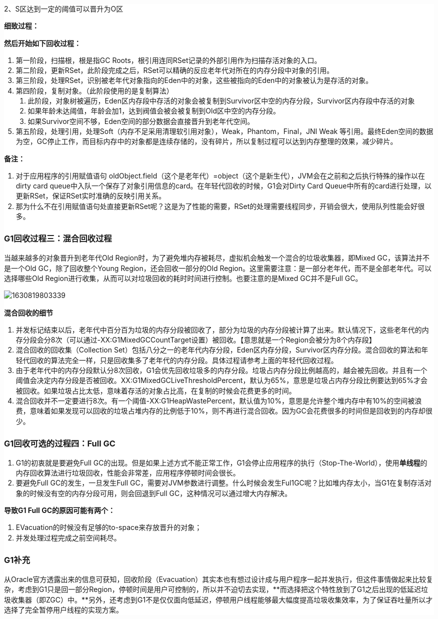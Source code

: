 2、S区达到一定的阈值可以晋升为O区

**细致过程：**

**然后开始如下回收过程：**

1. 第一阶段，扫描根，根是指GC Roots，根引用连同RSet记录的外部引用作为扫描存活对象的入口。
2. 第二阶段，更新RSet，此阶段完成之后，RSet可以精确的反应老年代对所在的内存分段中对象的引用。
3. 第三阶段，处理RSet，识别被老年代对象指向的Eden中的对象，这些被指向的Eden中的对象被认为是存活的对象。
4. 第四阶段，复制对象。（此阶段使用的是复制算法）
    1. 此阶段，对象树被遍历，Eden区内存段中存活的对象会被复制到Survivor区中空的内存分段，Survivor区内存段中存活的对象
    2. 如果年龄未达阈值，年龄会加1，达到阀值会被会被复制到Old区中空的内存分段。
    3. 如果Survivor空间不够，Eden空间的部分数据会直接晋升到老年代空间。
5. 第五阶段，处理引用，处理Soft（内存不足采用清理软引用对象），Weak，Phantom，Final，JNI Weak 等引用。最终Eden空间的数据为空，GC停止工作，而目标内存中的对象都是连续存储的，没有碎片，所以复制过程可以达到内存整理的效果，减少碎片。

**备注：**

1. 对于应用程序的引用赋值语句 oldObject.field（这个是老年代）=object（这个是新生代），JVM会在之前和之后执行特殊的操作以在dirty card queue中入队一个保存了对象引用信息的card。在年轻代回收的时候，G1会对Dirty Card Queue中所有的card进行处理，以更新RSet，保证RSet实时准确的反映引用关系。
2. 那为什么不在引用赋值语句处直接更新RSet呢？这是为了性能的需要，RSet的处理需要线程同步，开销会很大，使用队列性能会好很多。

### G1回收过程三：混合回收过程

当越来越多的对象晋升到老年代Old Region时，为了避免堆内存被耗尽，虚拟机会触发一个混合的垃圾收集器，即Mixed GC，该算法并不是一个Old GC，除了回收整个Young Region，还会回收一部分的Old Region。这里需要注意：是一部分老年代，而不是全部老年代。可以选择哪些Old Region进行收集，从而可以对垃圾回收的耗时时间进行控制。也要注意的是Mixed GC并不是Full GC。

![1630819803339](https://vscodepic.oss-cn-beijing.aliyuncs.com/blog/133004-692844.png)

**混合回收的细节**

1. 并发标记结束以后，老年代中百分百为垃圾的内存分段被回收了，部分为垃圾的内存分段被计算了出来。默认情况下，这些老年代的内存分段会分8次（可以通过-XX:G1MixedGCCountTarget设置）被回收。【意思就是一个Region会被分为8个内存段】
2. 混合回收的回收集（Collection      Set）包括八分之一的老年代内存分段，Eden区内存分段，Survivor区内存分段。混合回收的算法和年轻代回收的算法完全一样，只是回收集多了老年代的内存分段。具体过程请参考上面的年轻代回收过程。
3. 由于老年代中的内存分段默认分8次回收，G1会优先回收垃圾多的内存分段。垃圾占内存分段比例越高的，越会被先回收。并且有一个阈值会决定内存分段是否被回收。XX:G1MixedGCLiveThresholdPercent，默认为65%，意思是垃圾占内存分段比例要达到65%才会被回收。如果垃圾占比太低，意味着存活的对象占比高，在复制的时候会花费更多的时间。
4. 混合回收并不一定要进行8次。有一个阈值-XX:G1HeapWastePercent，默认值为10%，意思是允许整个堆内存中有10%的空间被浪费，意味着如果发现可以回收的垃圾占堆内存的比例低于10%，则不再进行混合回收。因为GC会花费很多的时间但是回收到的内存却很少。

### G1回收可选的过程四：Full GC

1. G1的初衷就是要避免Full GC的出现。但是如果上述方式不能正常工作，G1会停止应用程序的执行（Stop-The-World），使用**单线程**的内存回收算法进行垃圾回收，性能会非常差，应用程序停顿时间会很长。
2. 要避免Full GC的发生，一旦发生Full GC，需要对JVM参数进行调整。什么时候会发生Ful1GC呢？比如堆内存太小，当G1在复制存活对象的时候没有空的内存分段可用，则会回退到Full GC，这种情况可以通过增大内存解决。

**导致G1 Full GC的原因可能有两个：**

1. EVacuation的时候没有足够的to-space来存放晋升的对象；
2. 并发处理过程完成之前空间耗尽。

### G1补充

从Oracle官方透露出来的信息可获知，回收阶段（Evacuation）其实本也有想过设计成与用户程序一起并发执行，但这件事情做起来比较复杂，考虑到G1只是回一部分Region，停顿时间是用户可控制的，所以并不迫切去实现，**而选择把这个特性放到了G1之后出现的低延迟垃圾收集器（即ZGC）中。**另外，还考虑到G1不是仅仅面向低延迟，停顿用户线程能够最大幅度提高垃圾收集效率，为了保证吞吐量所以才选择了完全暂停用户线程的实现方案。

